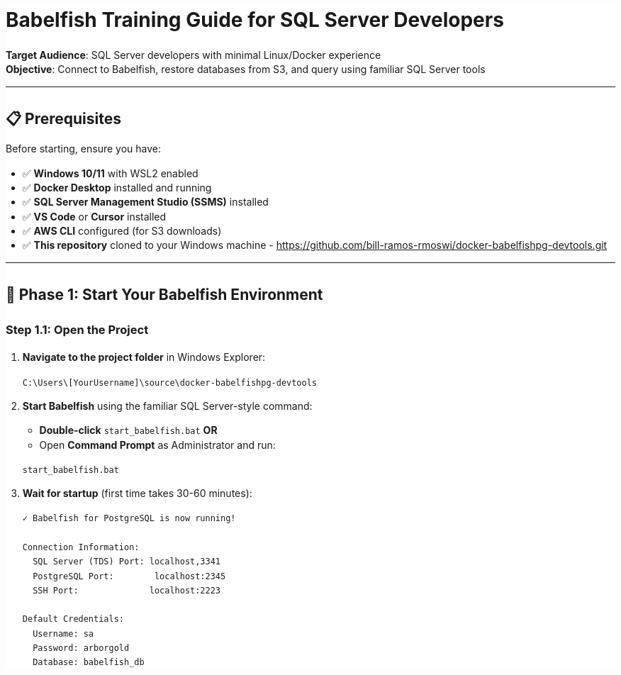 # Babelfish Training Guide for SQL Server Developers

**Target Audience**: SQL Server developers with minimal Linux/Docker experience  
**Objective**: Connect to Babelfish, restore databases from S3, and query using familiar SQL Server tools

---

## 📋 **Prerequisites**

Before starting, ensure you have:

- ✅ **Windows 10/11** with WSL2 enabled
- ✅ **Docker Desktop** installed and running
- ✅ **SQL Server Management Studio (SSMS)** installed
- ✅ **VS Code** or **Cursor** installed
- ✅ **AWS CLI** configured (for S3 downloads)
- ✅ **This repository** cloned to your Windows machine - https://github.com/bill-ramos-rmoswi/docker-babelfishpg-devtools.git

---

## 🚀 **Phase 1: Start Your Babelfish Environment**

### Step 1.1: Open the Project
1. **Navigate to the project folder** in Windows Explorer:
   ```
   C:\Users\[YourUsername]\source\docker-babelfishpg-devtools
   ```

2. **Start Babelfish** using the familiar SQL Server-style command:
   - **Double-click** `start_babelfish.bat` **OR**
   - Open **Command Prompt** as Administrator and run:
   ```cmd
   start_babelfish.bat
   ```

3. **Wait for startup** (first time takes 30-60 minutes):
   ```
   ✓ Babelfish for PostgreSQL is now running!
   
   Connection Information:
     SQL Server (TDS) Port: localhost,3341
     PostgreSQL Port:        localhost:2345  
     SSH Port:              localhost:2223
   
   Default Credentials:
     Username: sa
     Password: arborgold
     Database: babelfish_db
   ```
